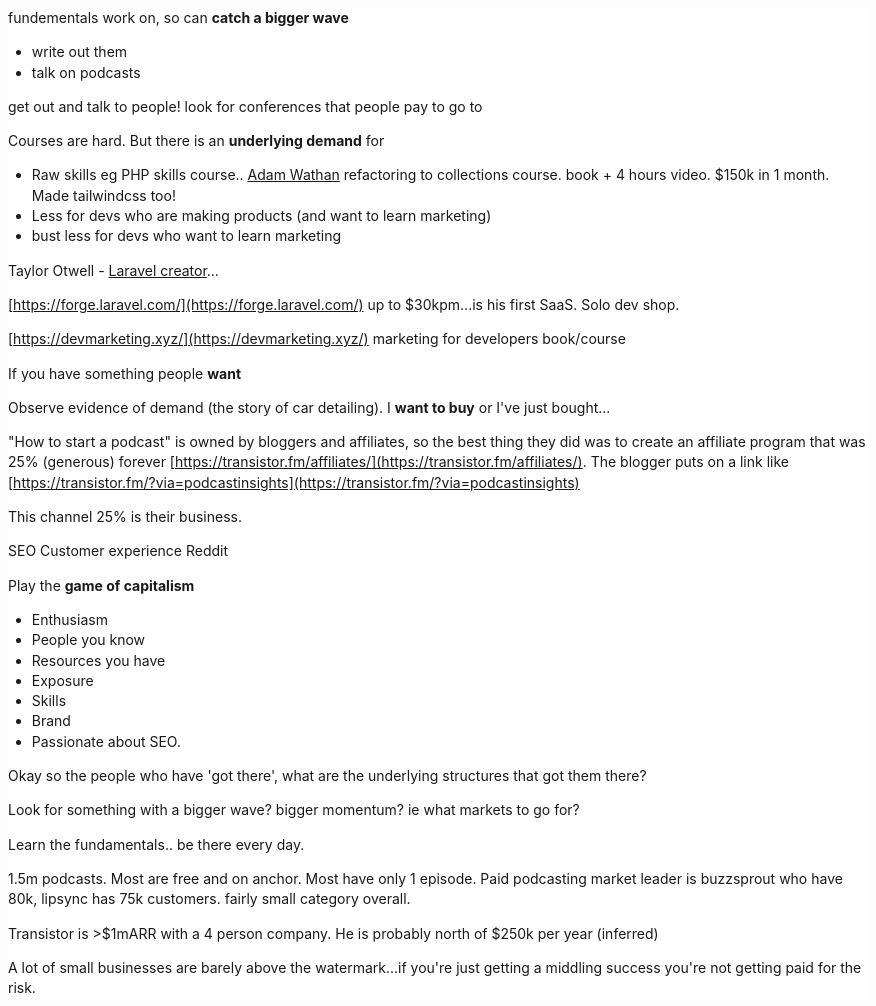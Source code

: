 fundementals work on, so can **catch a bigger wave**
  - write out them
  - talk on podcasts

get out and talk to people!
look for conferences that people pay to go to

Courses are hard. But there is an **underlying demand** for
 - Raw skills eg PHP skills course.. [Adam Wathan](https://adamwathan.me/refactoring-to-collections/) refactoring to collections course. book + 4 hours video. $150k in 1 month. Made tailwindcss too!
 - Less for devs who are making products (and want to learn marketing)
 - bust less for devs who want to learn marketing

Taylor Otwell - [Laravel creator](https://en.wikipedia.org/wiki/Laravel)...

[https://forge.laravel.com/](https://forge.laravel.com/) up to $30kpm...is his first SaaS. Solo dev shop.

[https://devmarketing.xyz/](https://devmarketing.xyz/) marketing for developers book/course


If you have something people **want** 

Observe evidence of demand (the story of car detailing). I **want to buy** or I've just bought...

"How to start a podcast" is owned by bloggers and affiliates, so the best thing they did was to create an affiliate program that was 25% (generous) forever [https://transistor.fm/affiliates/](https://transistor.fm/affiliates/). The blogger puts on a link like [https://transistor.fm/?via=podcastinsights](https://transistor.fm/?via=podcastinsights)

This channel 25% is their business.

SEO
Customer experience
Reddit

Play the **game of capitalism**

- Enthusiasm
- People you know
- Resources you have
- Exposure
- Skills
- Brand
- Passionate about SEO.

Okay so the people who have 'got there', what are the underlying structures that got them there?

Look for something with a bigger wave? bigger momentum? ie what markets to go for?

Learn the fundamentals.. be there every day.


1.5m podcasts. Most are free and on anchor. Most have only 1 episode. Paid podcasting market leader is buzzsprout who have 80k, lipsync has 75k customers. fairly small category overall.

Transistor is >$1mARR with a 4 person company. He is probably north of $250k per year (inferred)

A lot of small businesses are barely above the watermark...if you're just getting a middling success you're not getting paid for the risk.
